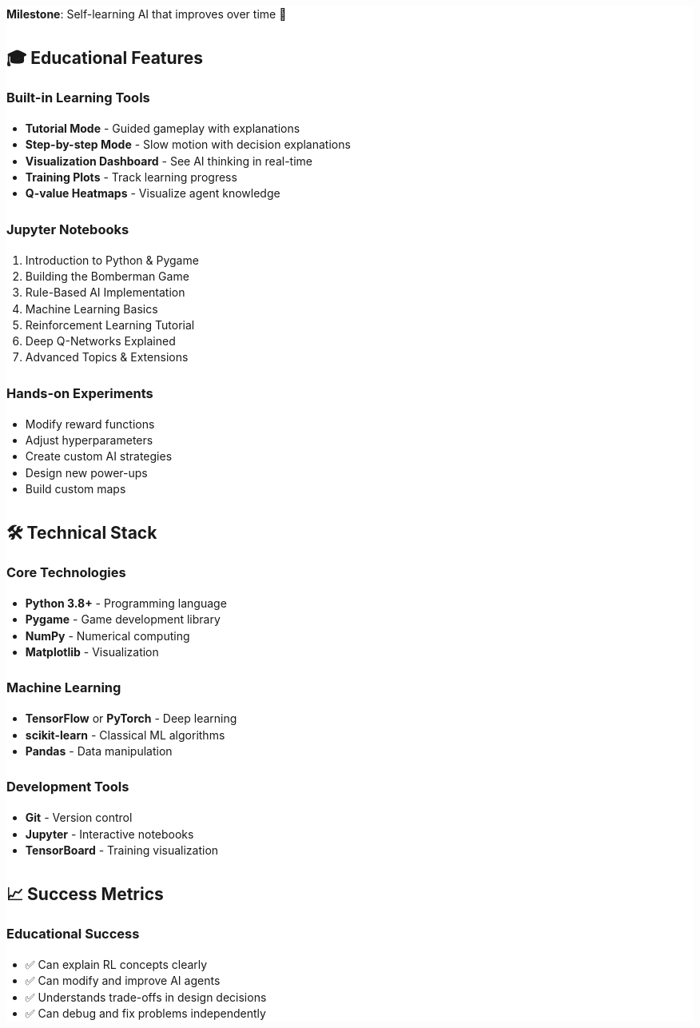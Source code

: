 **Milestone**: Self-learning AI that improves over time 🚀

## 🎓 Educational Features

### Built-in Learning Tools
- **Tutorial Mode** - Guided gameplay with explanations
- **Step-by-step Mode** - Slow motion with decision explanations
- **Visualization Dashboard** - See AI thinking in real-time
- **Training Plots** - Track learning progress
- **Q-value Heatmaps** - Visualize agent knowledge

### Jupyter Notebooks
1. Introduction to Python & Pygame
2. Building the Bomberman Game
3. Rule-Based AI Implementation
4. Machine Learning Basics
5. Reinforcement Learning Tutorial
6. Deep Q-Networks Explained
7. Advanced Topics & Extensions

### Hands-on Experiments
- Modify reward functions
- Adjust hyperparameters
- Create custom AI strategies
- Design new power-ups
- Build custom maps

## 🛠️ Technical Stack

### Core Technologies
- **Python 3.8+** - Programming language
- **Pygame** - Game development library
- **NumPy** - Numerical computing
- **Matplotlib** - Visualization

### Machine Learning
- **TensorFlow** or **PyTorch** - Deep learning
- **scikit-learn** - Classical ML algorithms
- **Pandas** - Data manipulation

### Development Tools
- **Git** - Version control
- **Jupyter** - Interactive notebooks
- **TensorBoard** - Training visualization

## 📈 Success Metrics

### Educational Success
- ✅ Can explain RL concepts clearly
- ✅ Can modify and improve AI agents
- ✅ Understands trade-offs in design decisions
- ✅ Can debug and fix problems independently
